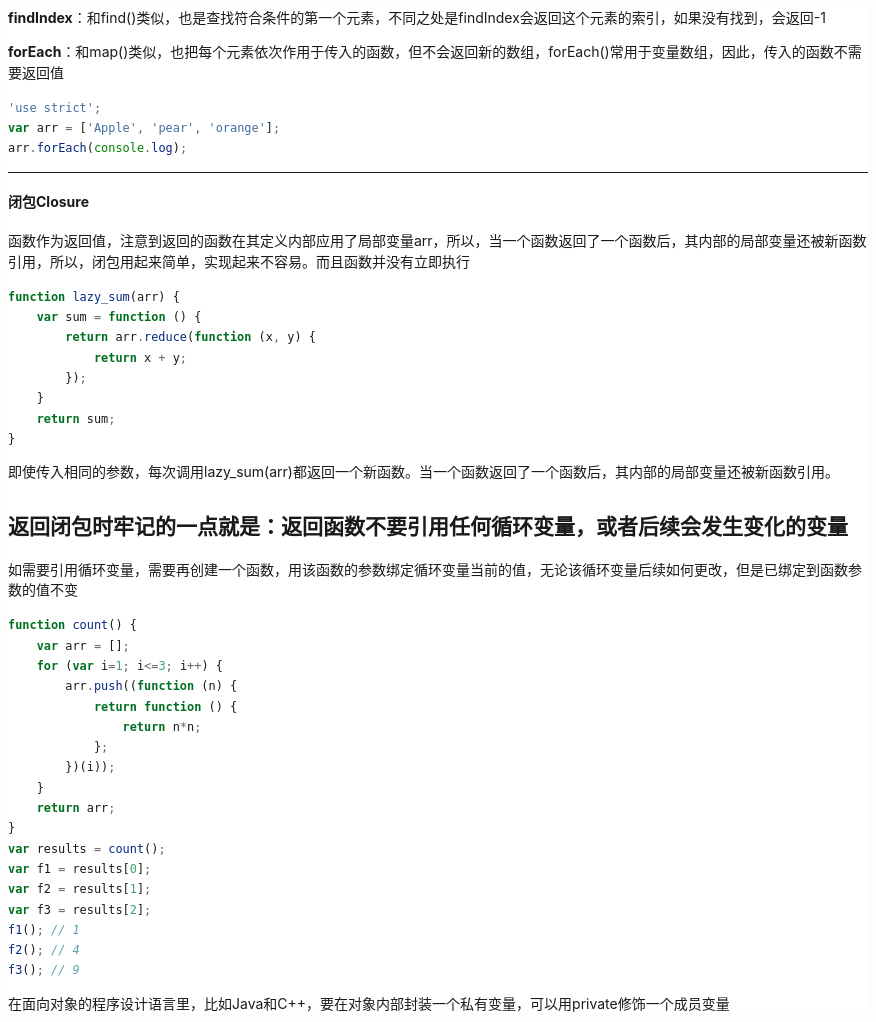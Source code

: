 **findIndex**：和find()类似，也是查找符合条件的第一个元素，不同之处是findIndex会返回这个元素的索引，如果没有找到，会返回-1

**forEach**：和map()类似，也把每个元素依次作用于传入的函数，但不会返回新的数组，forEach()常用于变量数组，因此，传入的函数不需要返回值

```javascript
'use strict';
var arr = ['Apple', 'pear', 'orange'];
arr.forEach(console.log);
```

---

#### 闭包Closure

函数作为返回值，注意到返回的函数在其定义内部应用了局部变量arr，所以，当一个函数返回了一个函数后，其内部的局部变量还被新函数引用，所以，闭包用起来简单，实现起来不容易。而且函数并没有立即执行

```javascript
function lazy_sum(arr) {
    var sum = function () {
        return arr.reduce(function (x, y) {
            return x + y;
        });
    }
    return sum;
}
```

即使传入相同的参数，每次调用lazy_sum(arr)都返回一个新函数。当一个函数返回了一个函数后，其内部的局部变量还被新函数引用。

## 返回闭包时牢记的一点就是：返回函数不要引用任何循环变量，或者后续会发生变化的变量

如需要引用循环变量，需要再创建一个函数，用该函数的参数绑定循环变量当前的值，无论该循环变量后续如何更改，但是已绑定到函数参数的值不变

```javascript
function count() {
    var arr = [];
    for (var i=1; i<=3; i++) {
        arr.push((function (n) {
            return function () {
                return n*n;
            };
        })(i));
    }
    return arr;
}
var results = count();
var f1 = results[0]; 
var f2 = results[1];
var f3 = results[2];
f1(); // 1
f2(); // 4
f3(); // 9
```

在面向对象的程序设计语言里，比如Java和C++，要在对象内部封装一个私有变量，可以用private修饰一个成员变量
